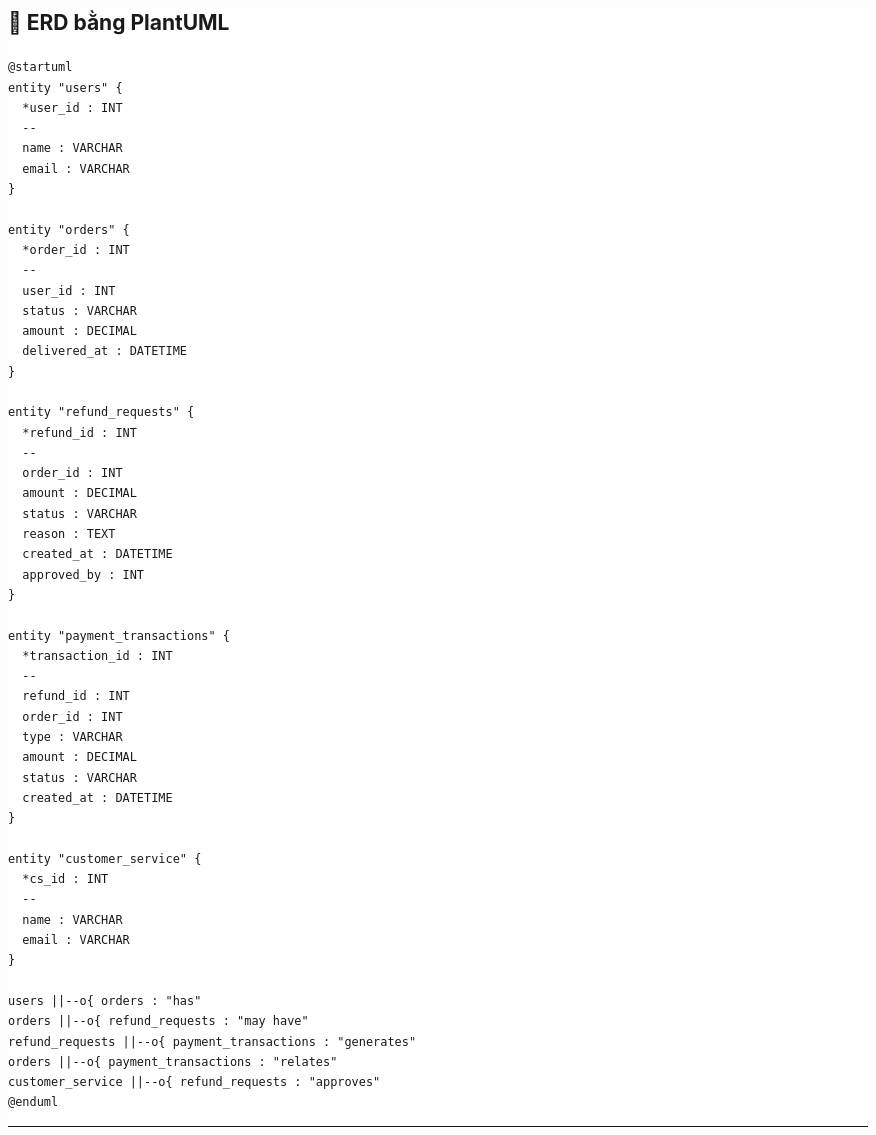 
## 📌 ERD bằng PlantUML

```plantuml
@startuml
entity "users" {
  *user_id : INT
  --
  name : VARCHAR
  email : VARCHAR
}

entity "orders" {
  *order_id : INT
  --
  user_id : INT
  status : VARCHAR
  amount : DECIMAL
  delivered_at : DATETIME
}

entity "refund_requests" {
  *refund_id : INT
  --
  order_id : INT
  amount : DECIMAL
  status : VARCHAR
  reason : TEXT
  created_at : DATETIME
  approved_by : INT
}

entity "payment_transactions" {
  *transaction_id : INT
  --
  refund_id : INT
  order_id : INT
  type : VARCHAR
  amount : DECIMAL
  status : VARCHAR
  created_at : DATETIME
}

entity "customer_service" {
  *cs_id : INT
  --
  name : VARCHAR
  email : VARCHAR
}

users ||--o{ orders : "has"
orders ||--o{ refund_requests : "may have"
refund_requests ||--o{ payment_transactions : "generates"
orders ||--o{ payment_transactions : "relates"
customer_service ||--o{ refund_requests : "approves"
@enduml
```

---